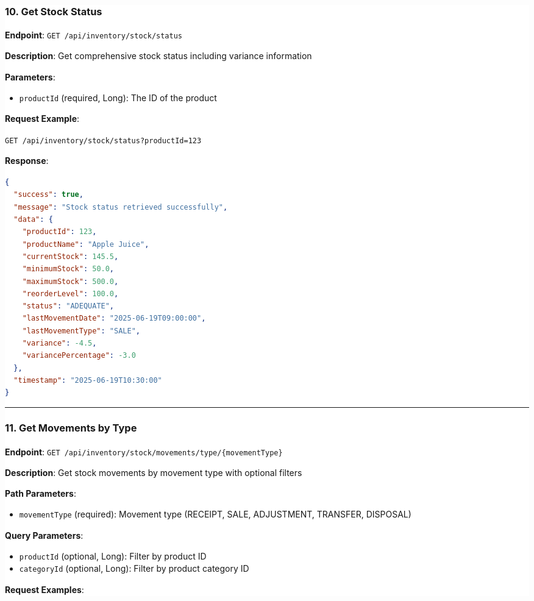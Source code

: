 
### 10. Get Stock Status

**Endpoint**: `GET /api/inventory/stock/status`

**Description**: Get comprehensive stock status including variance information

**Parameters**:

- `productId` (required, Long): The ID of the product

**Request Example**:

```
GET /api/inventory/stock/status?productId=123
```

**Response**:

```json
{
  "success": true,
  "message": "Stock status retrieved successfully",
  "data": {
    "productId": 123,
    "productName": "Apple Juice",
    "currentStock": 145.5,
    "minimumStock": 50.0,
    "maximumStock": 500.0,
    "reorderLevel": 100.0,
    "status": "ADEQUATE",
    "lastMovementDate": "2025-06-19T09:00:00",
    "lastMovementType": "SALE",
    "variance": -4.5,
    "variancePercentage": -3.0
  },
  "timestamp": "2025-06-19T10:30:00"
}
```

---

### 11. Get Movements by Type

**Endpoint**: `GET /api/inventory/stock/movements/type/{movementType}`

**Description**: Get stock movements by movement type with optional filters

**Path Parameters**:

- `movementType` (required): Movement type (RECEIPT, SALE, ADJUSTMENT, TRANSFER, DISPOSAL)

**Query Parameters**:

- `productId` (optional, Long): Filter by product ID
- `categoryId` (optional, Long): Filter by product category ID

**Request Examples**:

